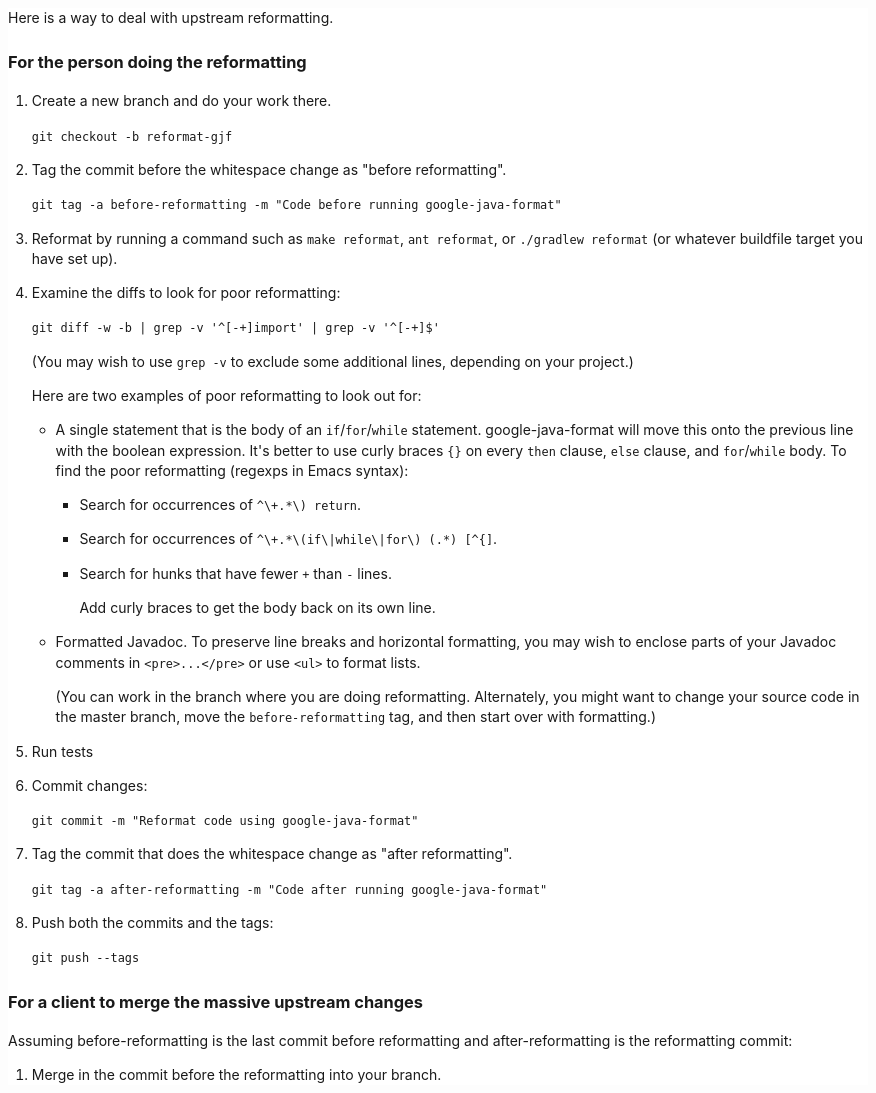 Here is a way to deal with upstream reformatting.

### For the person doing the reformatting

1. Create a new branch and do your work there.

   ```git checkout -b reformat-gjf```

2. Tag the commit before the whitespace change as "before reformatting".

   ```git tag -a before-reformatting -m "Code before running google-java-format"```

3. Reformat by running a command such as
   `make reformat`,
   `ant reformat`, or
   `./gradlew reformat` (or whatever buildfile target you have set up).
4. Examine the diffs to look for poor reformatting:

   ```git diff -w -b | grep -v '^[-+]import' | grep -v '^[-+]$'```

   (You may wish to use `grep -v` to exclude some additional lines,
   depending on your project.)

   Here are two examples of poor reformatting to look out for:

   * A single statement
        that is the body of an `if`/`for`/`while` statement.  google-java-format
        will move this onto the previous line with the boolean expression.  It's
        better to use curly braces `{}` on every `then` clause, `else` clause,
        and `for`/`while` body.  To find the poor reformatting (regexps in Emacs
        syntax):

     * Search for occurrences of `^\+.*\) return`.
     * Search for occurrences of `^\+.*\(if\|while\|for\) (.*) [^{]`.
     * Search for hunks that have fewer `+` than `-` lines.

        Add curly braces to get the body back on its own line.

   * Formatted Javadoc.  To preserve line breaks and horizontal formatting,
        you may wish to enclose parts of your Javadoc comments in `<pre>...</pre>`
        or use `<ul>` to format lists.

      (You can work in the branch where you are doing reformatting.
      Alternately, you might want to change your source code in the master
      branch, move the `before-reformatting` tag, and then start over with
      formatting.)
5. Run tests
6. Commit changes:

   ```git commit -m "Reformat code using google-java-format"```

7. Tag the commit that does the whitespace change as "after reformatting".

   ```git tag -a after-reformatting -m "Code after running google-java-format"```

8. Push both the commits and the tags:

   ```git push --tags```

### For a client to merge the massive upstream changes

Assuming before-reformatting is the last commit before reformatting
and after-reformatting is the reformatting commit:

1. Merge in the commit before the reformatting into your branch.
   ```